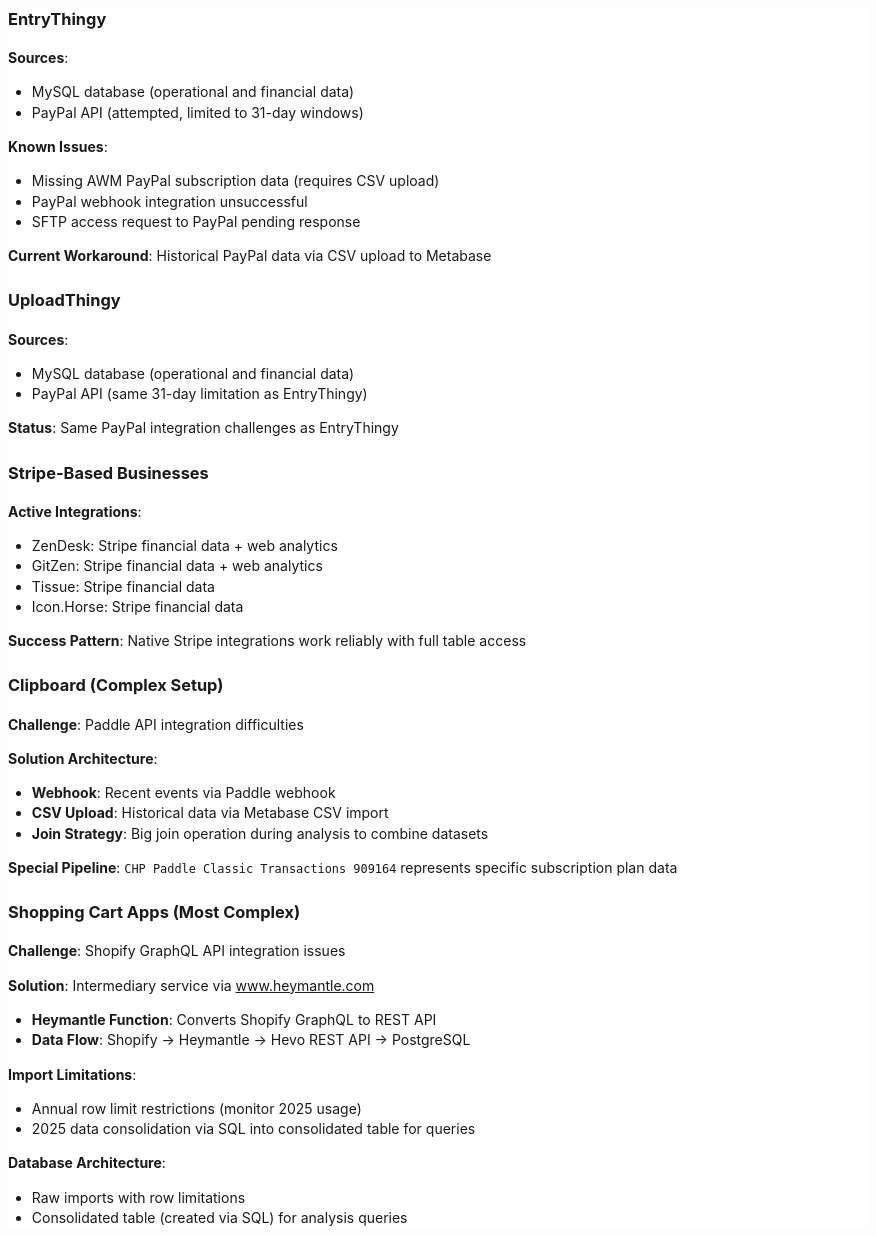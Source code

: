 ### EntryThingy
**Sources**:
- MySQL database (operational and financial data)
- PayPal API (attempted, limited to 31-day windows)

**Known Issues**:
- Missing AWM PayPal subscription data (requires CSV upload)
- PayPal webhook integration unsuccessful
- SFTP access request to PayPal pending response

**Current Workaround**: Historical PayPal data via CSV upload to Metabase

### UploadThingy
**Sources**:
- MySQL database (operational and financial data)
- PayPal API (same 31-day limitation as EntryThingy)

**Status**: Same PayPal integration challenges as EntryThingy

### Stripe-Based Businesses
**Active Integrations**:
- ZenDesk: Stripe financial data + web analytics
- GitZen: Stripe financial data + web analytics
- Tissue: Stripe financial data
- Icon.Horse: Stripe financial data

**Success Pattern**: Native Stripe integrations work reliably with full table access

### Clipboard (Complex Setup)
**Challenge**: Paddle API integration difficulties

**Solution Architecture**:
- **Webhook**: Recent events via Paddle webhook
- **CSV Upload**: Historical data via Metabase CSV import
- **Join Strategy**: Big join operation during analysis to combine datasets

**Special Pipeline**: `CHP Paddle Classic Transactions 909164` represents specific subscription plan data

### Shopping Cart Apps (Most Complex)
**Challenge**: Shopify GraphQL API integration issues

**Solution**: Intermediary service via www.heymantle.com
- **Heymantle Function**: Converts Shopify GraphQL to REST API
- **Data Flow**: Shopify → Heymantle → Hevo REST API → PostgreSQL

**Import Limitations**:
- Annual row limit restrictions (monitor 2025 usage)
- 2025 data consolidation via SQL into consolidated table for queries

**Database Architecture**:
- Raw imports with row limitations
- Consolidated table (created via SQL) for analysis queries
